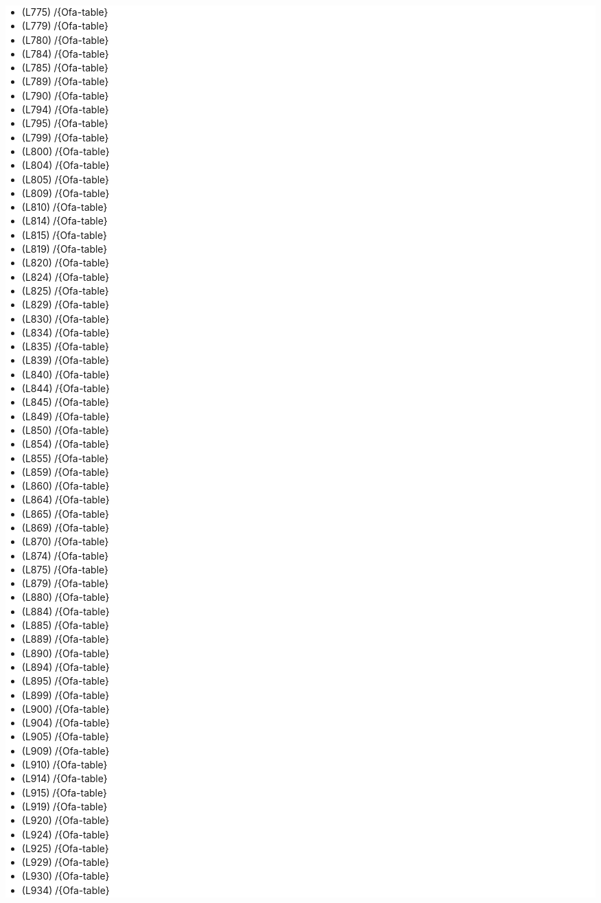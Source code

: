 - (L775)	/{Ofa-table}
- (L779)	/{Ofa-table}
- (L780)	/{Ofa-table}
- (L784)	/{Ofa-table}
- (L785)	/{Ofa-table}
- (L789)	/{Ofa-table}
- (L790)	/{Ofa-table}
- (L794)	/{Ofa-table}
- (L795)	/{Ofa-table}
- (L799)	/{Ofa-table}
- (L800)	/{Ofa-table}
- (L804)	/{Ofa-table}
- (L805)	/{Ofa-table}
- (L809)	/{Ofa-table}
- (L810)	/{Ofa-table}
- (L814)	/{Ofa-table}
- (L815)	/{Ofa-table}
- (L819)	/{Ofa-table}
- (L820)	/{Ofa-table}
- (L824)	/{Ofa-table}
- (L825)	/{Ofa-table}
- (L829)	/{Ofa-table}
- (L830)	/{Ofa-table}
- (L834)	/{Ofa-table}
- (L835)	/{Ofa-table}
- (L839)	/{Ofa-table}
- (L840)	/{Ofa-table}
- (L844)	/{Ofa-table}
- (L845)	/{Ofa-table}
- (L849)	/{Ofa-table}
- (L850)	/{Ofa-table}
- (L854)	/{Ofa-table}
- (L855)	/{Ofa-table}
- (L859)	/{Ofa-table}
- (L860)	/{Ofa-table}
- (L864)	/{Ofa-table}
- (L865)	/{Ofa-table}
- (L869)	/{Ofa-table}
- (L870)	/{Ofa-table}
- (L874)	/{Ofa-table}
- (L875)	/{Ofa-table}
- (L879)	/{Ofa-table}
- (L880)	/{Ofa-table}
- (L884)	/{Ofa-table}
- (L885)	/{Ofa-table}
- (L889)	/{Ofa-table}
- (L890)	/{Ofa-table}
- (L894)	/{Ofa-table}
- (L895)	/{Ofa-table}
- (L899)	/{Ofa-table}
- (L900)	/{Ofa-table}
- (L904)	/{Ofa-table}
- (L905)	/{Ofa-table}
- (L909)	/{Ofa-table}
- (L910)	/{Ofa-table}
- (L914)	/{Ofa-table}
- (L915)	/{Ofa-table}
- (L919)	/{Ofa-table}
- (L920)	/{Ofa-table}
- (L924)	/{Ofa-table}
- (L925)	/{Ofa-table}
- (L929)	/{Ofa-table}
- (L930)	/{Ofa-table}
- (L934)	/{Ofa-table}
